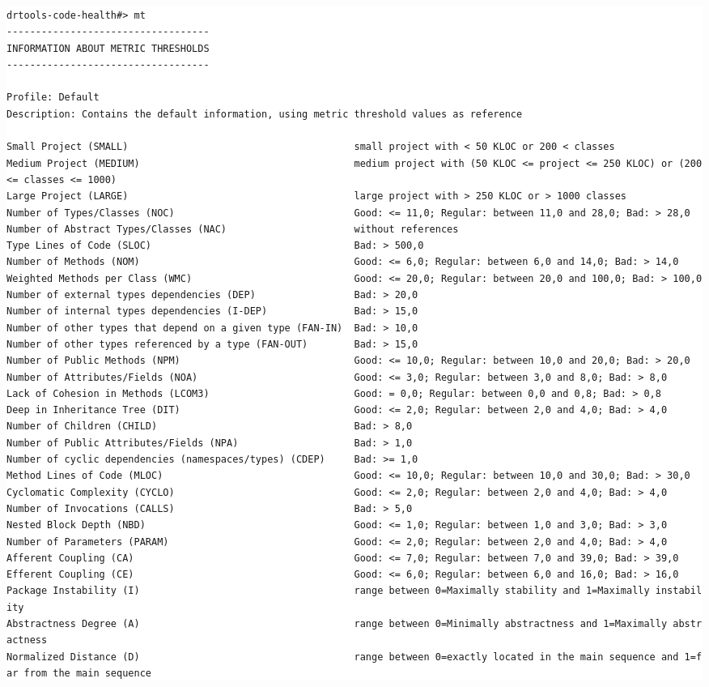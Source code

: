  ```
 drtools-code-health#> mt
-----------------------------------
INFORMATION ABOUT METRIC THRESHOLDS
-----------------------------------

Profile: Default
Description: Contains the default information, using metric threshold values as reference

Small Project (SMALL)                                       small project with < 50 KLOC or 200 < classes
Medium Project (MEDIUM)                                     medium project with (50 KLOC <= project <= 250 KLOC) or (200 <= classes <= 1000)
Large Project (LARGE)                                       large project with > 250 KLOC or > 1000 classes
Number of Types/Classes (NOC)                               Good: <= 11,0; Regular: between 11,0 and 28,0; Bad: > 28,0
Number of Abstract Types/Classes (NAC)                      without references
Type Lines of Code (SLOC)                                   Bad: > 500,0
Number of Methods (NOM)                                     Good: <= 6,0; Regular: between 6,0 and 14,0; Bad: > 14,0
Weighted Methods per Class (WMC)                            Good: <= 20,0; Regular: between 20,0 and 100,0; Bad: > 100,0
Number of external types dependencies (DEP)                 Bad: > 20,0
Number of internal types dependencies (I-DEP)               Bad: > 15,0
Number of other types that depend on a given type (FAN-IN)  Bad: > 10,0
Number of other types referenced by a type (FAN-OUT)        Bad: > 15,0
Number of Public Methods (NPM)                              Good: <= 10,0; Regular: between 10,0 and 20,0; Bad: > 20,0
Number of Attributes/Fields (NOA)                           Good: <= 3,0; Regular: between 3,0 and 8,0; Bad: > 8,0
Lack of Cohesion in Methods (LCOM3)                         Good: = 0,0; Regular: between 0,0 and 0,8; Bad: > 0,8
Deep in Inheritance Tree (DIT)                              Good: <= 2,0; Regular: between 2,0 and 4,0; Bad: > 4,0
Number of Children (CHILD)                                  Bad: > 8,0
Number of Public Attributes/Fields (NPA)                    Bad: > 1,0
Number of cyclic dependencies (namespaces/types) (CDEP)     Bad: >= 1,0
Method Lines of Code (MLOC)                                 Good: <= 10,0; Regular: between 10,0 and 30,0; Bad: > 30,0
Cyclomatic Complexity (CYCLO)                               Good: <= 2,0; Regular: between 2,0 and 4,0; Bad: > 4,0
Number of Invocations (CALLS)                               Bad: > 5,0
Nested Block Depth (NBD)                                    Good: <= 1,0; Regular: between 1,0 and 3,0; Bad: > 3,0
Number of Parameters (PARAM)                                Good: <= 2,0; Regular: between 2,0 and 4,0; Bad: > 4,0
Afferent Coupling (CA)                                      Good: <= 7,0; Regular: between 7,0 and 39,0; Bad: > 39,0
Efferent Coupling (CE)                                      Good: <= 6,0; Regular: between 6,0 and 16,0; Bad: > 16,0
Package Instability (I)                                     range between 0=Maximally stability and 1=Maximally instability
Abstractness Degree (A)                                     range between 0=Minimally abstractness and 1=Maximally abstractness
Normalized Distance (D)                                     range between 0=exactly located in the main sequence and 1=far from the main sequence
```
